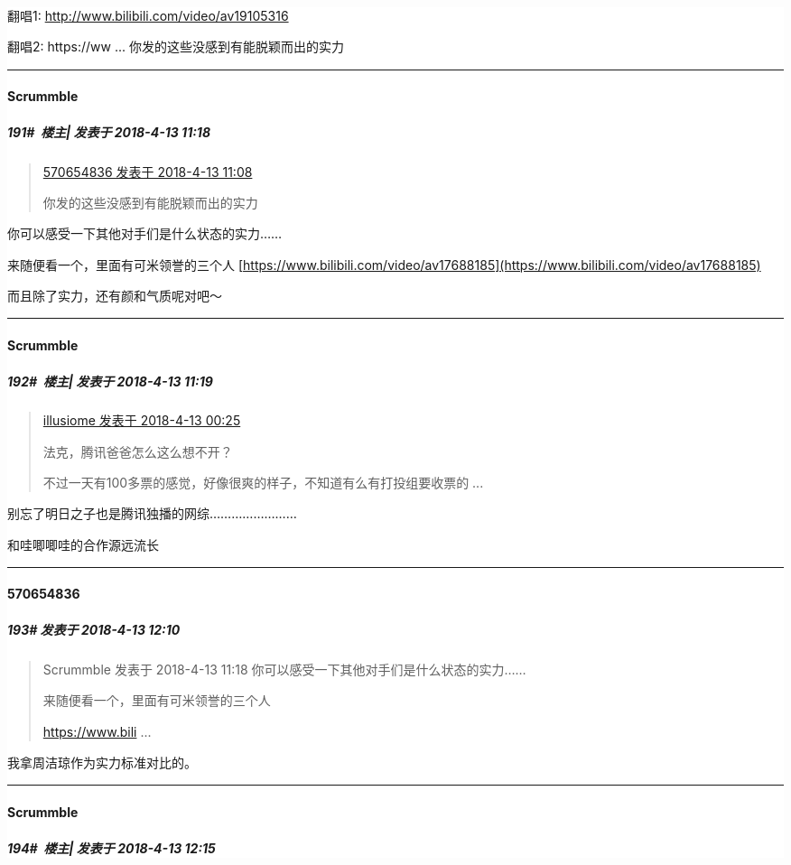 翻唱1: http://www.bilibili.com/video/av19105316

翻唱2: https://ww ...</blockquote>
你发的这些没感到有能脱颖而出的实力


-----

####  Scrummble  
##### 191#         楼主| 发表于 2018-4-13 11:18


<blockquote><a href="httphttps://bbs.saraba1st.com/2b/forum.php?mod=redirect&amp;goto=findpost&amp;pid=39215994&amp;ptid=1585843" target="_blank">570654836 发表于 2018-4-13 11:08</a>

你发的这些没感到有能脱颖而出的实力</blockquote>
你可以感受一下其他对手们是什么状态的实力……

来随便看一个，里面有可米领誉的三个人
[https://www.bilibili.com/video/av17688185](https://www.bilibili.com/video/av17688185)

而且除了实力，还有颜和气质呢对吧～


-----

####  Scrummble  
##### 192#         楼主| 发表于 2018-4-13 11:19


<blockquote><a href="httphttps://bbs.saraba1st.com/2b/forum.php?mod=redirect&amp;goto=findpost&amp;pid=39187673&amp;ptid=1585843" target="_blank">illusiome 发表于 2018-4-13 00:25</a>

法克，腾讯爸爸怎么这么想不开？


不过一天有100多票的感觉，好像很爽的样子，不知道有么有打投组要收票的 ...</blockquote>
别忘了明日之子也是腾讯独播的网综……………………

和哇唧唧哇的合作源远流长


-----

####  570654836  
##### 193#       发表于 2018-4-13 12:10


<blockquote>Scrummble 发表于 2018-4-13 11:18
你可以感受一下其他对手们是什么状态的实力……

来随便看一个，里面有可米领誉的三个人

https://www.bili ...</blockquote>
我拿周洁琼作为实力标准对比的。


-----

####  Scrummble  
##### 194#         楼主| 发表于 2018-4-13 12:15
